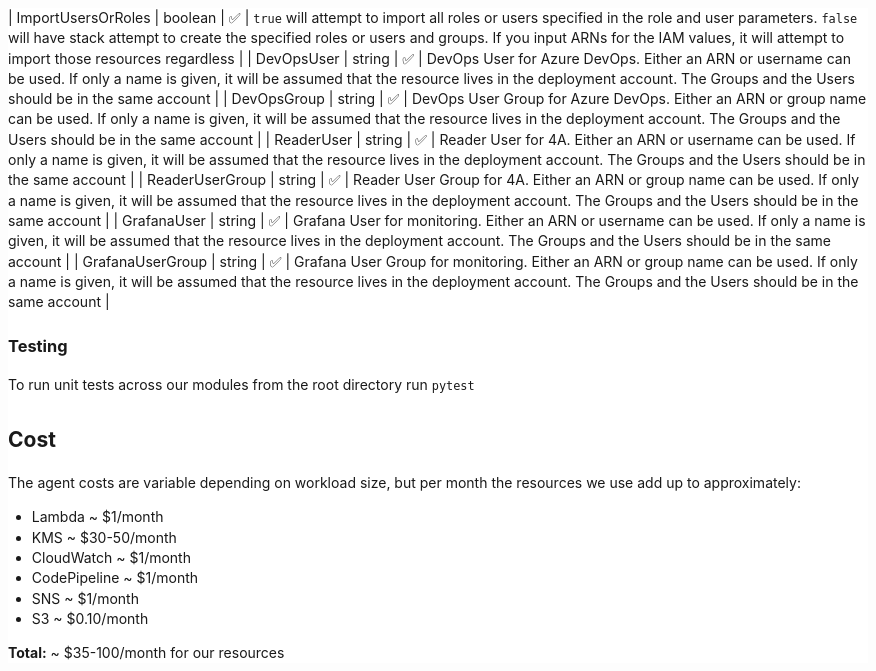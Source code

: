 | ImportUsersOrRoles     | boolean      | ✅              | `true` will attempt to import all roles or users specified in the role and user parameters. `false` will have stack attempt to create the specified roles or users and groups. If you input ARNs for the IAM values, it will attempt to import those resources regardless                               |
| DevOpsUser             | string       | ✅              | DevOps User for Azure DevOps. Either an ARN or username can be used. If only a name is given, it will be assumed that the resource lives in the deployment account. The Groups and the Users should be in the same account                                                                              |
| DevOpsGroup            | string       | ✅              | DevOps User Group for Azure DevOps. Either an ARN or group name can be used. If only a name is given, it will be assumed that the resource lives in the deployment account. The Groups and the Users should be in the same account                                                                      |
| ReaderUser             | string       | ✅              | Reader User for 4A. Either an ARN or username can be used. If only a name is given, it will be assumed that the resource lives in the deployment account. The Groups and the Users should be in the same account                                                                                        |
| ReaderUserGroup        | string       | ✅              | Reader User Group for 4A. Either an ARN or group name can be used. If only a name is given, it will be assumed that the resource lives in the deployment account. The Groups and the Users should be in the same account                                                                                |
| GrafanaUser            | string       | ✅              | Grafana User for monitoring. Either an ARN or username can be used. If only a name is given, it will be assumed that the resource lives in the deployment account. The Groups and the Users should be in the same account                                                                               |
| GrafanaUserGroup       | string       | ✅              | Grafana User Group for monitoring. Either an ARN or group name can be used. If only a name is given, it will be assumed that the resource lives in the deployment account. The Groups and the Users should be in the same account                                                                       |

### Testing

To run unit tests across our modules from the root directory run `pytest`

## Cost

The agent costs are variable depending on workload size, but per month the resources we use add up to approximately:

- Lambda ~ $1/month
- KMS ~ $30-50/month
- CloudWatch ~ $1/month
- CodePipeline ~ $1/month
- SNS ~ $1/month
- S3 ~ $0.10/month

**Total:** ~ $35-100/month for our resources

[aws secure environment accelerator]: https://github.com/aws-samples/aws-secure-environment-accelerator
[landing zone accelerator]: https://github.com/awslabs/landing-zone-accelerator-on-aws
[rql]: https://docs.aws.amazon.com/Route53/latest/DeveloperGuide/resolver-query-logs.html
[cloudtrail logs]: https://docs.aws.amazon.com/awscloudtrail/latest/userguide/cloudtrail-user-guide.html
[nfw logs]: https://docs.aws.amazon.com/network-firewall/latest/developerguide/logging-monitoring.html
[security hub logs]: https://docs.aws.amazon.com/securityhub/latest/userguide/what-is-securityhub.html
[config logs]: https://docs.aws.amazon.com/config/latest/developerguide/security-logging-and-monitoring.html
[elb logs]: https://docs.aws.amazon.com/elasticloadbalancing/latest/application/load-balancer-access-logs.html
[guardduty logs]: https://docs.aws.amazon.com/guardduty/latest/ug/what-is-guardduty.html
[vpc flow logs]: https://docs.aws.amazon.com/vpc/latest/userguide/flow-logs.html
[deployment credentials]: https://docs.aws.amazon.com/cdk/v2/guide/getting_started.html#getting_started_prerequisites
